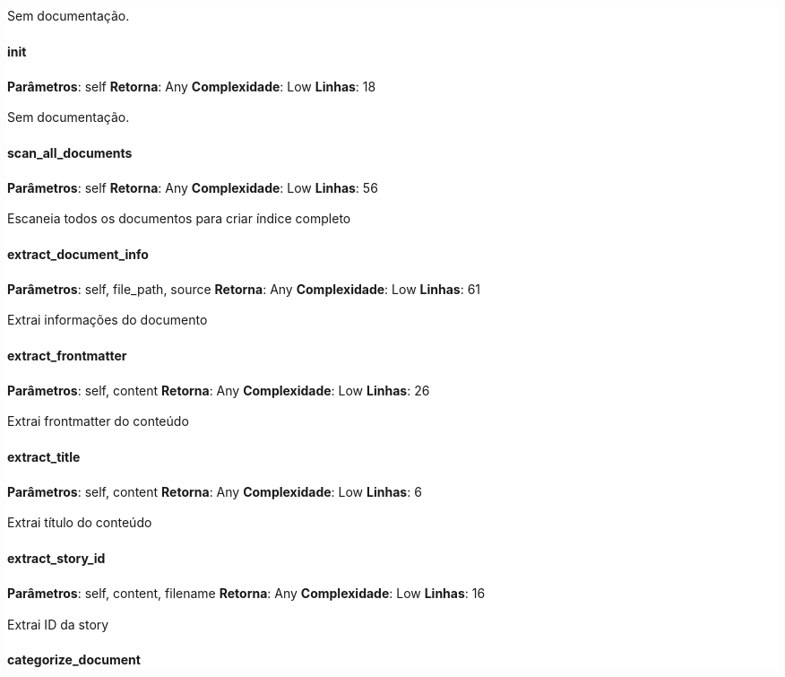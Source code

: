 Sem documentação.

#### __init__

**Parâmetros**: self
**Retorna**: Any
**Complexidade**: Low
**Linhas**: 18

Sem documentação.

#### scan_all_documents

**Parâmetros**: self
**Retorna**: Any
**Complexidade**: Low
**Linhas**: 56

Escaneia todos os documentos para criar índice completo

#### extract_document_info

**Parâmetros**: self, file_path, source
**Retorna**: Any
**Complexidade**: Low
**Linhas**: 61

Extrai informações do documento

#### extract_frontmatter

**Parâmetros**: self, content
**Retorna**: Any
**Complexidade**: Low
**Linhas**: 26

Extrai frontmatter do conteúdo

#### extract_title

**Parâmetros**: self, content
**Retorna**: Any
**Complexidade**: Low
**Linhas**: 6

Extrai título do conteúdo

#### extract_story_id

**Parâmetros**: self, content, filename
**Retorna**: Any
**Complexidade**: Low
**Linhas**: 16

Extrai ID da story

#### categorize_document

